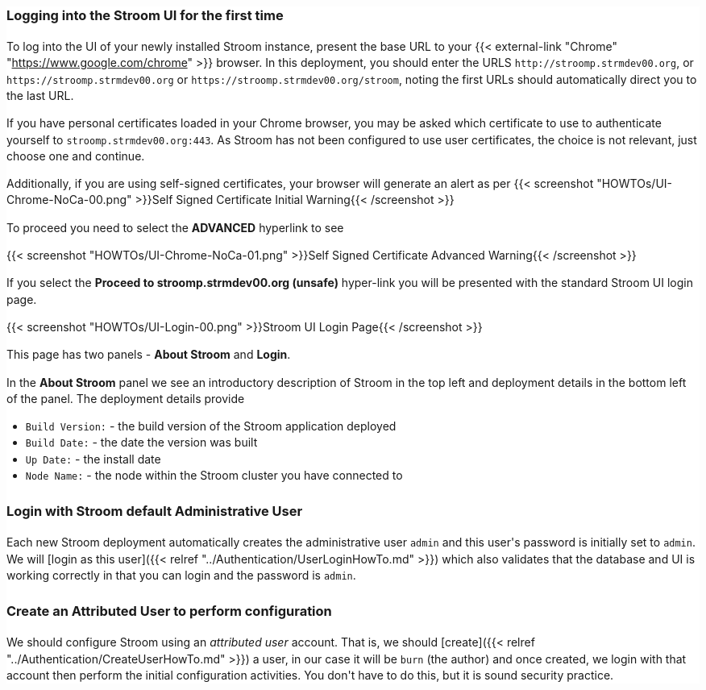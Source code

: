 ### Logging into the Stroom UI for the first time

To log into the UI of your newly installed Stroom instance, present the base URL to your 
{{< external-link "Chrome" "https://www.google.com/chrome" >}} browser. In this deployment, you should enter the URLS
`http://stroomp.strmdev00.org`, or `https://stroomp.strmdev00.org` or `https://stroomp.strmdev00.org/stroom`, noting the first URLs
should automatically direct you to the last URL.

If you have personal certificates loaded in your Chrome browser, you may be asked which certificate to use to authenticate yourself
to `stroomp.strmdev00.org:443`. As Stroom has not been configured to use user certificates, the choice is not relevant, just choose one
and continue.

Additionally, if you are using  self-signed certificates, your browser will generate an alert as per
{{< screenshot "HOWTOs/UI-Chrome-NoCa-00.png" >}}Self Signed Certificate Initial Warning{{< /screenshot >}}

To proceed you need to select the __ADVANCED__ hyperlink to see

{{< screenshot "HOWTOs/UI-Chrome-NoCa-01.png" >}}Self Signed Certificate Advanced Warning{{< /screenshot >}}

If you select the __Proceed to stroomp.strmdev00.org (unsafe)__ hyper-link you will be presented with the standard Stroom UI login page.

{{< screenshot "HOWTOs/UI-Login-00.png" >}}Stroom UI Login Page{{< /screenshot >}}

This page has two panels - **About Stroom** and **Login**.

In the **About Stroom** panel we see an introductory description of Stroom in the top left and deployment details in the bottom left of the panel. The deployment details provide
- `Build Version:` - the build version of the Stroom application deployed
- `Build Date:` - the date the version was built
- `Up Date:` - the install date
- `Node Name:` - the node within the Stroom cluster you have connected to

### Login with Stroom default Administrative User
Each new Stroom deployment automatically creates the administrative user `admin` and this user's password is initially set to `admin`.
We will
[login as this user]({{< relref "../Authentication/UserLoginHowTo.md" >}})
which also validates that the database and UI is working correctly in that you can login and the password is `admin`.

### Create an Attributed User to perform configuration
We should configure Stroom using an _attributed user_ account.
That is, we should
[create]({{< relref "../Authentication/CreateUserHowTo.md" >}})
a user, in our case it will be `burn` (the author) and once created, we login with that account then perform the initial configuration activities.
You don't have to do this, but it is sound security practice.
